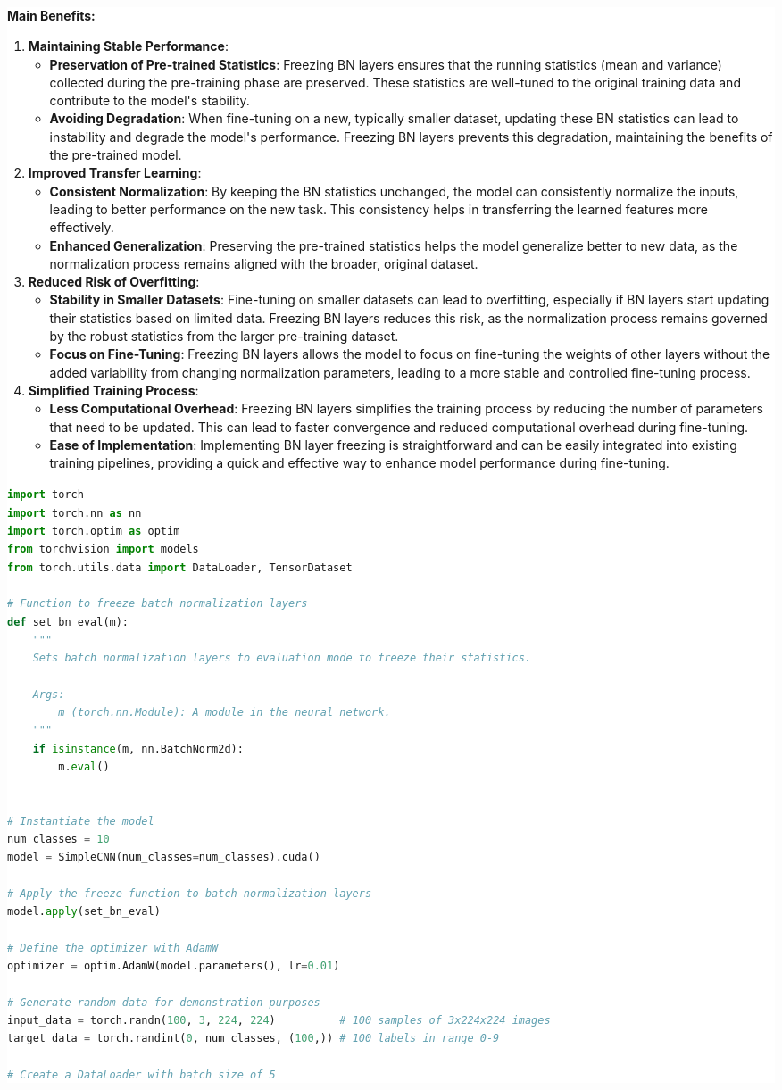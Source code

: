 **Main Benefits:**
1. **Maintaining Stable Performance**:
    - **Preservation of Pre-trained Statistics**: Freezing BN layers ensures that the running statistics (mean and variance) collected during the pre-training phase are preserved. These statistics are well-tuned to the original training data and contribute to the model's stability.
    - **Avoiding Degradation**: When fine-tuning on a new, typically smaller dataset, updating these BN statistics can lead to instability and degrade the model's performance. Freezing BN layers prevents this degradation, maintaining the benefits of the pre-trained model.
2. **Improved Transfer Learning**:
    - **Consistent Normalization**: By keeping the BN statistics unchanged, the model can consistently normalize the inputs, leading to better performance on the new task. This consistency helps in transferring the learned features more effectively.
    - **Enhanced Generalization**: Preserving the pre-trained statistics helps the model generalize better to new data, as the normalization process remains aligned with the broader, original dataset.
3. **Reduced Risk of Overfitting**:
    - **Stability in Smaller Datasets**: Fine-tuning on smaller datasets can lead to overfitting, especially if BN layers start updating their statistics based on limited data. Freezing BN layers reduces this risk, as the normalization process remains governed by the robust statistics from the larger pre-training dataset.
    - **Focus on Fine-Tuning**: Freezing BN layers allows the model to focus on fine-tuning the weights of other layers without the added variability from changing normalization parameters, leading to a more stable and controlled fine-tuning process.
4. **Simplified Training Process**:
    - **Less Computational Overhead**: Freezing BN layers simplifies the training process by reducing the number of parameters that need to be updated. This can lead to faster convergence and reduced computational overhead during fine-tuning.
    - **Ease of Implementation**: Implementing BN layer freezing is straightforward and can be easily integrated into existing training pipelines, providing a quick and effective way to enhance model performance during fine-tuning.

```python
import torch
import torch.nn as nn
import torch.optim as optim
from torchvision import models
from torch.utils.data import DataLoader, TensorDataset

# Function to freeze batch normalization layers
def set_bn_eval(m):
    """
    Sets batch normalization layers to evaluation mode to freeze their statistics.

    Args:
        m (torch.nn.Module): A module in the neural network.
    """
    if isinstance(m, nn.BatchNorm2d):
        m.eval()


# Instantiate the model
num_classes = 10
model = SimpleCNN(num_classes=num_classes).cuda()

# Apply the freeze function to batch normalization layers
model.apply(set_bn_eval)

# Define the optimizer with AdamW
optimizer = optim.AdamW(model.parameters(), lr=0.01)

# Generate random data for demonstration purposes
input_data = torch.randn(100, 3, 224, 224)          # 100 samples of 3x224x224 images
target_data = torch.randint(0, num_classes, (100,)) # 100 labels in range 0-9

# Create a DataLoader with batch size of 5
```